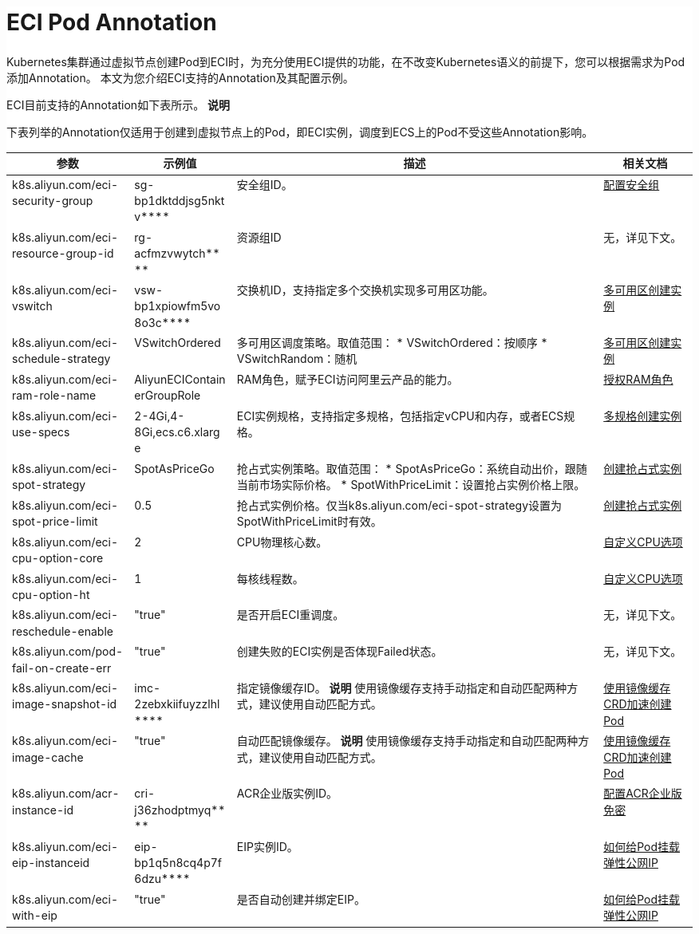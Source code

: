 ECI Pod Annotation 
=======================================

Kubernetes集群通过虚拟节点创建Pod到ECI时，为充分使用ECI提供的功能，在不改变Kubernetes语义的前提下，您可以根据需求为Pod添加Annotation。 本文为您介绍ECI支持的Annotation及其配置示例。

ECI目前支持的Annotation如下表所示。
**说明**

下表列举的Annotation仅适用于创建到虚拟节点上的Pod，即ECI实例，调度到ECS上的Pod不受这些Annotation影响。


|                       参数                       |              示例值               |                                                                                            描述                                                                                             |                      相关文档                       |
|------------------------------------------------|--------------------------------|-------------------------------------------------------------------------------------------------------------------------------------------------------------------------------------------|-------------------------------------------------|
| k8s.aliyun.com/eci-security-group              | sg-bp1dktddjsg5nktv\*\*\*\*    | 安全组ID。                                                                                                                                                                                    | [配置安全组]()                       |
| k8s.aliyun.com/eci-resource-group-id           | rg-acfmzvwytch\*\*\*\*         | 资源组ID                                                                                                                                                                                     | 无，详见下文。                                         |
| k8s.aliyun.com/eci-vswitch                     | vsw-bp1xpiowfm5vo8o3c\*\*\*\*  | 交换机ID，支持指定多个交换机实现多可用区功能。                                                                                                                                                                  | [多可用区创建实例]()                    |
| k8s.aliyun.com/eci-schedule-strategy           | VSwitchOrdered                 | 多可用区调度策略。取值范围： * VSwitchOrdered：按顺序   * VSwitchRandom：随机                               | [多可用区创建实例]()                    |
| k8s.aliyun.com/eci-ram-role-name               | AliyunECIContainerGroupRole    | RAM角色，赋予ECI访问阿里云产品的能力。                                                                                                                                                                    | [授权RAM角色]()                     |
| k8s.aliyun.com/eci-use-specs                   | 2-4Gi,4-8Gi,ecs.c6.xlarge      | ECI实例规格，支持指定多规格，包括指定vCPU和内存，或者ECS规格。                                                                                                                                                      | [多规格创建实例]()                     |
| k8s.aliyun.com/eci-spot-strategy               |  SpotAsPriceGo | 抢占式实例策略。取值范围： * SpotAsPriceGo：系统自动出价，跟随当前市场实际价格。   * SpotWithPriceLimit：设置抢占实例价格上限。    | [创建抢占式实例]()                     |
| k8s.aliyun.com/eci-spot-price-limit            | 0.5                            | 抢占式实例价格。仅当k8s.aliyun.com/eci-spot-strategy设置为SpotWithPriceLimit时有效。                                                                                                                       | [创建抢占式实例]()                     |
| k8s.aliyun.com/eci-cpu-option-core             | 2                              | CPU物理核心数。                                                                                                                                                                                 | [自定义CPU选项]()                    |
| k8s.aliyun.com/eci-cpu-option-ht               | 1                              | 每核线程数。                                                                                                                                                                                    | [自定义CPU选项]()                    |
| k8s.aliyun.com/eci-reschedule-enable           | "true"                         | 是否开启ECI重调度。                                                                                                                                                                               | 无，详见下文。                                         |
| k8s.aliyun.com/pod-fail-on-create-err          | "true"                         | 创建失败的ECI实例是否体现Failed状态。                                                                                                                                                                   | 无，详见下文。                                         |
| k8s.aliyun.com/eci-image-snapshot-id           | imc-2zebxkiifuyzzlhl\*\*\*\*   | 指定镜像缓存ID。 **说明** 使用镜像缓存支持手动指定和自动匹配两种方式，建议使用自动匹配方式。                                                                                                                        | [使用镜像缓存CRD加速创建Pod]()            |
| k8s.aliyun.com/eci-image-cache                 | "true"                         | 自动匹配镜像缓存。 **说明** 使用镜像缓存支持手动指定和自动匹配两种方式，建议使用自动匹配方式。                                                                                                                        | [使用镜像缓存CRD加速创建Pod]()            |
| k8s.aliyun.com/acr-instance-id                 | cri-j36zhodptmyq\*\*\*\*       | ACR企业版实例ID。                                                                                                                                                                               | [配置ACR企业版免密]()                  |
| k8s.aliyun.com/eci-eip-instanceid              | eip-bp1q5n8cq4p7f6dzu\*\*\*\*  | EIP实例ID。                                                                                                                                                                                  | [如何给Pod挂载弹性公网IP]()              |
| k8s.aliyun.com/eci-with-eip                    | "true"                         | 是否自动创建并绑定EIP。                                                                                                                                                                             | [如何给Pod挂载弹性公网IP]()              |